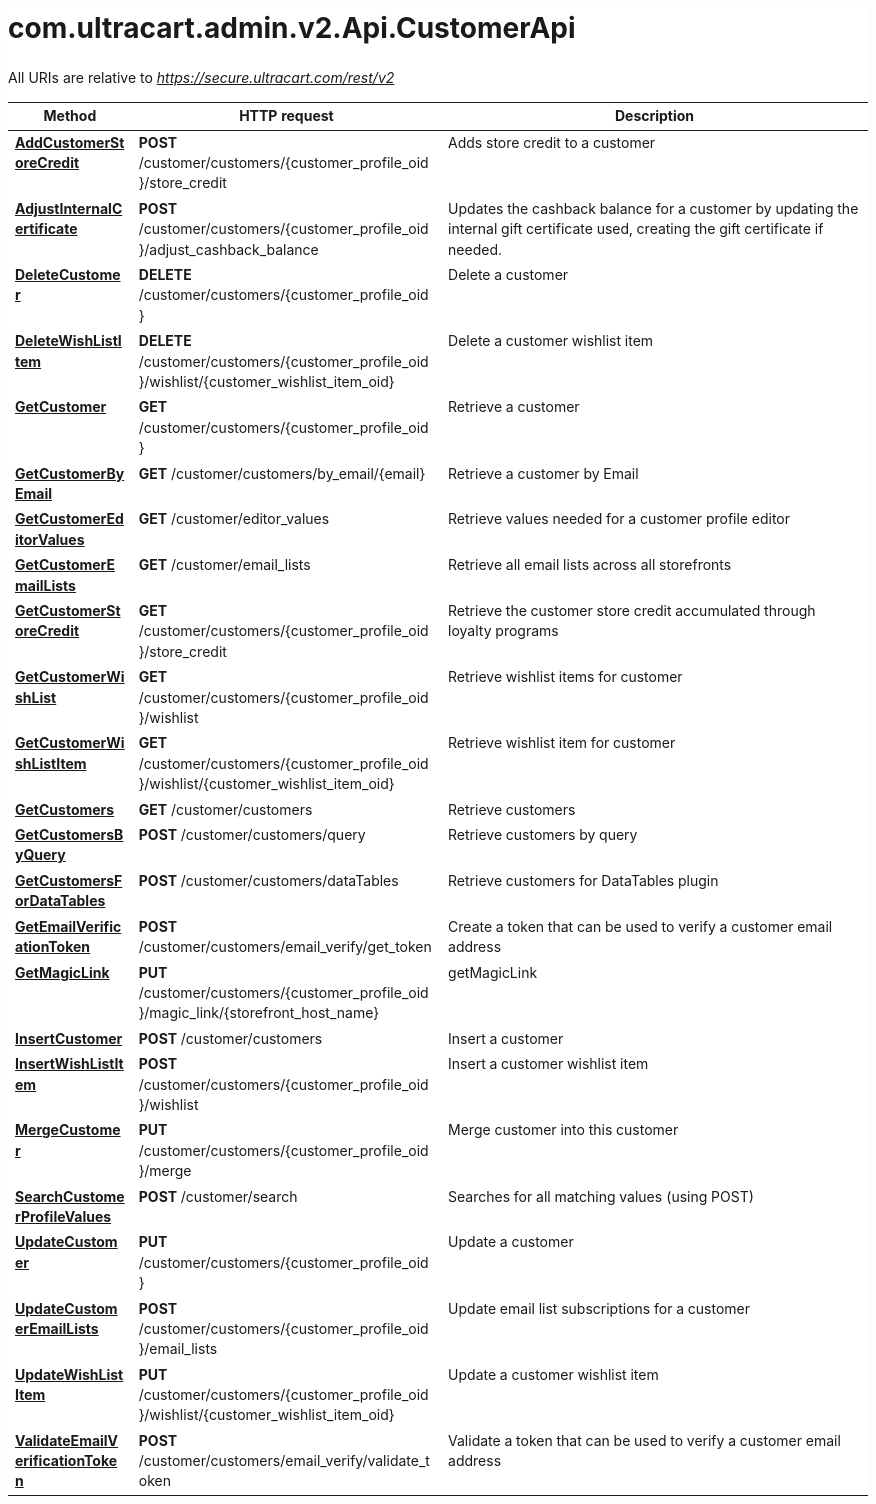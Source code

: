 # com.ultracart.admin.v2.Api.CustomerApi

All URIs are relative to *https://secure.ultracart.com/rest/v2*

Method | HTTP request | Description
------------- | ------------- | -------------
[**AddCustomerStoreCredit**](CustomerApi.md#addcustomerstorecredit) | **POST** /customer/customers/{customer_profile_oid}/store_credit | Adds store credit to a customer
[**AdjustInternalCertificate**](CustomerApi.md#adjustinternalcertificate) | **POST** /customer/customers/{customer_profile_oid}/adjust_cashback_balance | Updates the cashback balance for a customer by updating the internal gift certificate used, creating the gift certificate if needed.
[**DeleteCustomer**](CustomerApi.md#deletecustomer) | **DELETE** /customer/customers/{customer_profile_oid} | Delete a customer
[**DeleteWishListItem**](CustomerApi.md#deletewishlistitem) | **DELETE** /customer/customers/{customer_profile_oid}/wishlist/{customer_wishlist_item_oid} | Delete a customer wishlist item
[**GetCustomer**](CustomerApi.md#getcustomer) | **GET** /customer/customers/{customer_profile_oid} | Retrieve a customer
[**GetCustomerByEmail**](CustomerApi.md#getcustomerbyemail) | **GET** /customer/customers/by_email/{email} | Retrieve a customer by Email
[**GetCustomerEditorValues**](CustomerApi.md#getcustomereditorvalues) | **GET** /customer/editor_values | Retrieve values needed for a customer profile editor
[**GetCustomerEmailLists**](CustomerApi.md#getcustomeremaillists) | **GET** /customer/email_lists | Retrieve all email lists across all storefronts
[**GetCustomerStoreCredit**](CustomerApi.md#getcustomerstorecredit) | **GET** /customer/customers/{customer_profile_oid}/store_credit | Retrieve the customer store credit accumulated through loyalty programs
[**GetCustomerWishList**](CustomerApi.md#getcustomerwishlist) | **GET** /customer/customers/{customer_profile_oid}/wishlist | Retrieve wishlist items for customer
[**GetCustomerWishListItem**](CustomerApi.md#getcustomerwishlistitem) | **GET** /customer/customers/{customer_profile_oid}/wishlist/{customer_wishlist_item_oid} | Retrieve wishlist item for customer
[**GetCustomers**](CustomerApi.md#getcustomers) | **GET** /customer/customers | Retrieve customers
[**GetCustomersByQuery**](CustomerApi.md#getcustomersbyquery) | **POST** /customer/customers/query | Retrieve customers by query
[**GetCustomersForDataTables**](CustomerApi.md#getcustomersfordatatables) | **POST** /customer/customers/dataTables | Retrieve customers for DataTables plugin
[**GetEmailVerificationToken**](CustomerApi.md#getemailverificationtoken) | **POST** /customer/customers/email_verify/get_token | Create a token that can be used to verify a customer email address
[**GetMagicLink**](CustomerApi.md#getmagiclink) | **PUT** /customer/customers/{customer_profile_oid}/magic_link/{storefront_host_name} | getMagicLink
[**InsertCustomer**](CustomerApi.md#insertcustomer) | **POST** /customer/customers | Insert a customer
[**InsertWishListItem**](CustomerApi.md#insertwishlistitem) | **POST** /customer/customers/{customer_profile_oid}/wishlist | Insert a customer wishlist item
[**MergeCustomer**](CustomerApi.md#mergecustomer) | **PUT** /customer/customers/{customer_profile_oid}/merge | Merge customer into this customer
[**SearchCustomerProfileValues**](CustomerApi.md#searchcustomerprofilevalues) | **POST** /customer/search | Searches for all matching values (using POST)
[**UpdateCustomer**](CustomerApi.md#updatecustomer) | **PUT** /customer/customers/{customer_profile_oid} | Update a customer
[**UpdateCustomerEmailLists**](CustomerApi.md#updatecustomeremaillists) | **POST** /customer/customers/{customer_profile_oid}/email_lists | Update email list subscriptions for a customer
[**UpdateWishListItem**](CustomerApi.md#updatewishlistitem) | **PUT** /customer/customers/{customer_profile_oid}/wishlist/{customer_wishlist_item_oid} | Update a customer wishlist item
[**ValidateEmailVerificationToken**](CustomerApi.md#validateemailverificationtoken) | **POST** /customer/customers/email_verify/validate_token | Validate a token that can be used to verify a customer email address

